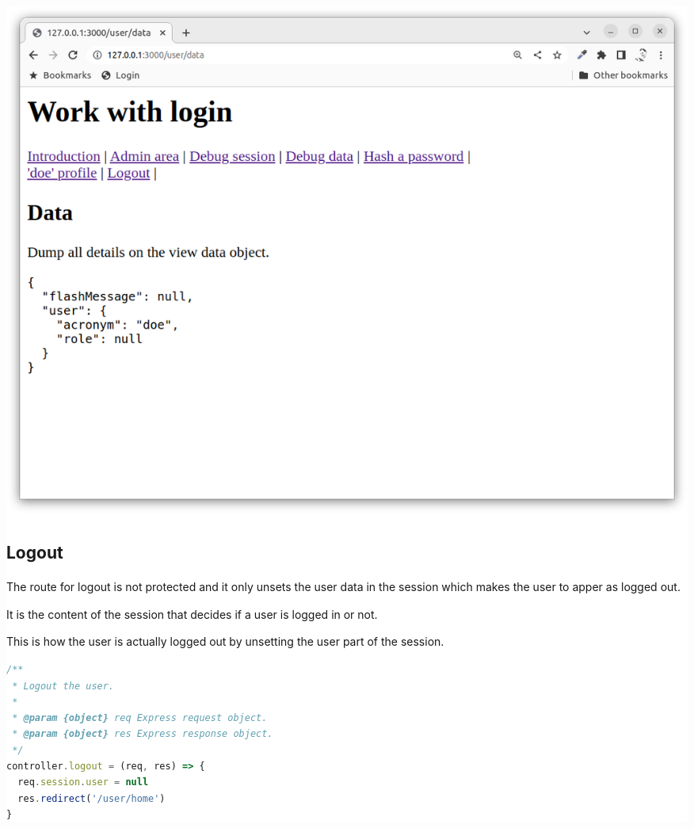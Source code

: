 ![data](.img/data.png)



Logout
-----------------------------

The route for logout is not protected and it only unsets the user data in the session which makes the user to apper as logged out.

It is the content of the session that decides if a user is logged in or not.

This is how the user is actually logged out by unsetting the user part of the session.

```javascript
/**
 * Logout the user.
 *
 * @param {object} req Express request object.
 * @param {object} res Express response object.
 */
controller.logout = (req, res) => {
  req.session.user = null
  res.redirect('/user/home')
}
```
